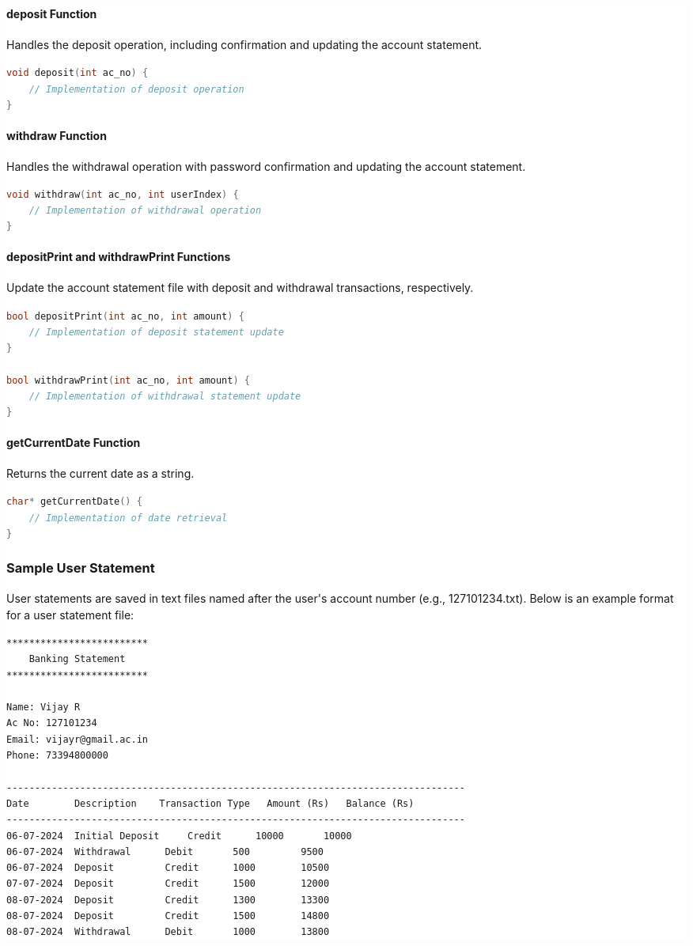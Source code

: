 #### deposit Function
Handles the deposit operation, including confirmation and updating the account statement.

```c
void deposit(int ac_no) {
    // Implementation of deposit operation
}
```

#### withdraw Function
Handles the withdrawal operation with password confirmation and updating the account statement.

```c
void withdraw(int ac_no, int userIndex) {
    // Implementation of withdrawal operation
}
```

#### depositPrint and withdrawPrint Functions
Update the account statement file with deposit and withdrawal transactions, respectively.

```c
bool depositPrint(int ac_no, int amount) {
    // Implementation of deposit statement update
}

bool withdrawPrint(int ac_no, int amount) {
    // Implementation of withdrawal statement update
}
```

#### getCurrentDate Function
Returns the current date as a string.

```c
char* getCurrentDate() {
    // Implementation of date retrieval
}
```

### Sample User Statement
User statements are saved in text files named after the user's account number (e.g., 127101234.txt). Below is an example format for a user statement file:

```
*************************
    Banking Statement
*************************

Name: Vijay R
Ac No: 127101234
Email: vijayr@gmail.ac.in
Phone: 73394800000

---------------------------------------------------------------------------------
Date    	Description	   Transaction Type   Amount (Rs)   Balance (Rs)
---------------------------------------------------------------------------------
06-07-2024	Initial Deposit	    Credit		10000  	    10000
06-07-2024	Withdrawal	    Debit		500  	    9500
06-07-2024	Deposit		    Credit		1000  	    10500
07-07-2024	Deposit		    Credit		1500  	    12000
08-07-2024	Deposit		    Credit		1300  	    13300
08-07-2024	Deposit		    Credit		1500  	    14800
08-07-2024	Withdrawal	    Debit		1000  	    13800
```
